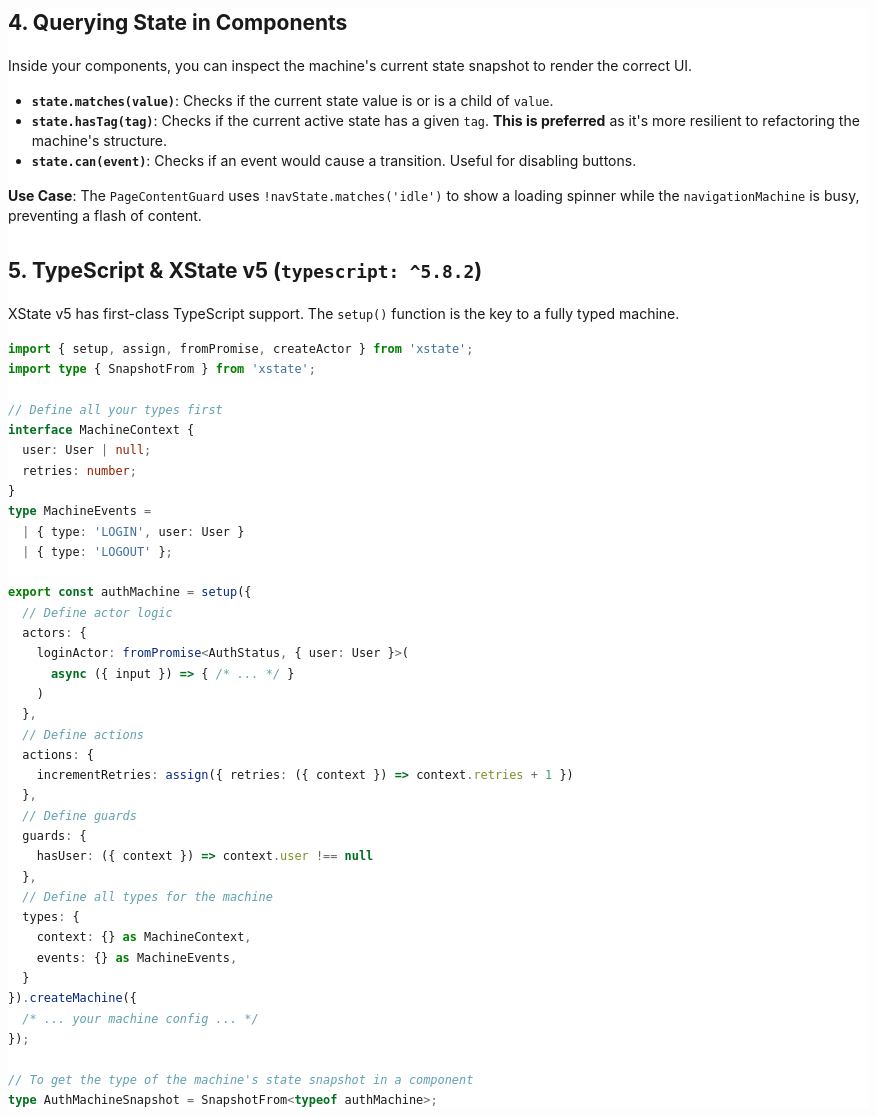 ## 4. Querying State in Components

Inside your components, you can inspect the machine's current state snapshot to render the correct UI.

- **`state.matches(value)`**: Checks if the current state value is or is a child of `value`.
- **`state.hasTag(tag)`**: Checks if the current active state has a given `tag`. **This is preferred** as it's more resilient to refactoring the machine's structure.
- **`state.can(event)`**: Checks if an event would cause a transition. Useful for disabling buttons.

**Use Case**: The `PageContentGuard` uses `!navState.matches('idle')` to show a loading spinner while the `navigationMachine` is busy, preventing a flash of content.

## 5. TypeScript & XState v5 (`typescript: ^5.8.2`)

XState v5 has first-class TypeScript support. The `setup()` function is the key to a fully typed machine.

```typescript
import { setup, assign, fromPromise, createActor } from 'xstate';
import type { SnapshotFrom } from 'xstate';

// Define all your types first
interface MachineContext {
  user: User | null;
  retries: number;
}
type MachineEvents = 
  | { type: 'LOGIN', user: User }
  | { type: 'LOGOUT' };

export const authMachine = setup({
  // Define actor logic
  actors: {
    loginActor: fromPromise<AuthStatus, { user: User }>(
      async ({ input }) => { /* ... */ }
    )
  },
  // Define actions
  actions: {
    incrementRetries: assign({ retries: ({ context }) => context.retries + 1 })
  },
  // Define guards
  guards: {
    hasUser: ({ context }) => context.user !== null
  },
  // Define all types for the machine
  types: {
    context: {} as MachineContext,
    events: {} as MachineEvents,
  }
}).createMachine({
  /* ... your machine config ... */
});

// To get the type of the machine's state snapshot in a component
type AuthMachineSnapshot = SnapshotFrom<typeof authMachine>;
```
